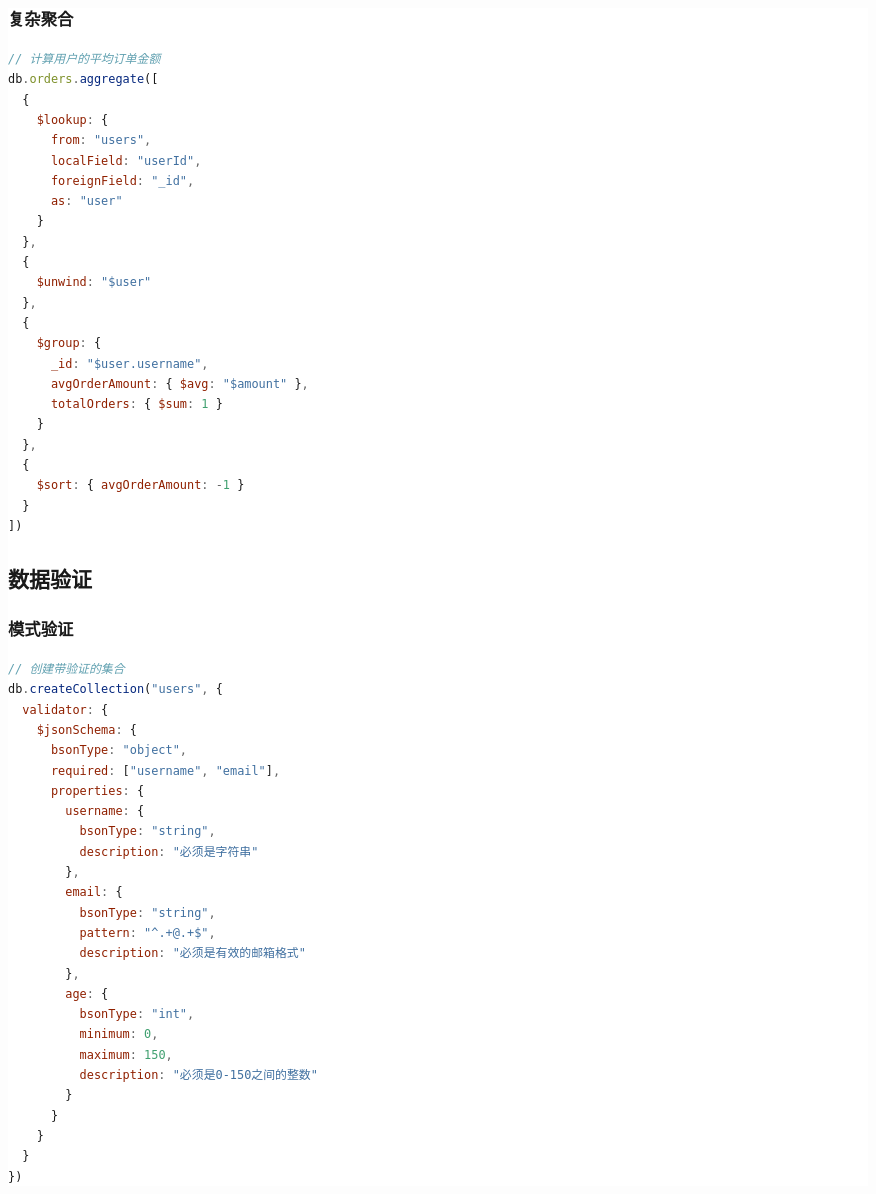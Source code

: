 ### 复杂聚合
```javascript
// 计算用户的平均订单金额
db.orders.aggregate([
  {
    $lookup: {
      from: "users",
      localField: "userId",
      foreignField: "_id",
      as: "user"
    }
  },
  {
    $unwind: "$user"
  },
  {
    $group: {
      _id: "$user.username",
      avgOrderAmount: { $avg: "$amount" },
      totalOrders: { $sum: 1 }
    }
  },
  {
    $sort: { avgOrderAmount: -1 }
  }
])
```

## 数据验证

### 模式验证
```javascript
// 创建带验证的集合
db.createCollection("users", {
  validator: {
    $jsonSchema: {
      bsonType: "object",
      required: ["username", "email"],
      properties: {
        username: {
          bsonType: "string",
          description: "必须是字符串"
        },
        email: {
          bsonType: "string",
          pattern: "^.+@.+$",
          description: "必须是有效的邮箱格式"
        },
        age: {
          bsonType: "int",
          minimum: 0,
          maximum: 150,
          description: "必须是0-150之间的整数"
        }
      }
    }
  }
})
```
